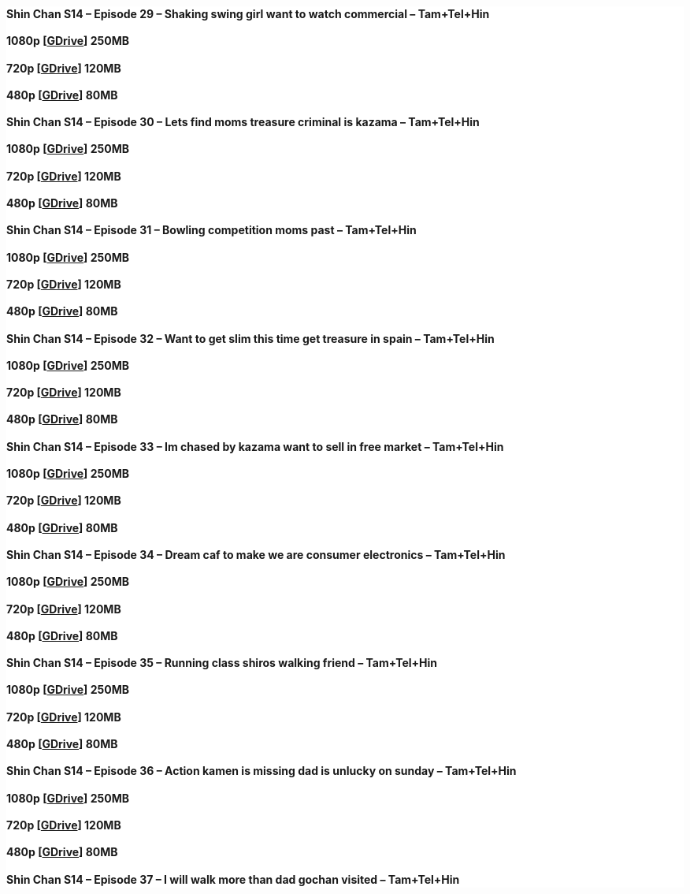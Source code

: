 **Shin Chan S14 – Episode 29 – Shaking swing girl want to watch commercial – Tam+Tel+Hin**

**1080p \[[GDrive](https://gplinks.co/T2Wd)\] 250MB**

**720p \[[GDrive](https://gplinks.co/vKPUiRr)\] 120MB**

**480p \[[GDrive](https://gplinks.co/diOnC0)\] 80MB**

**Shin Chan S14 – Episode 30 – Lets find moms treasure criminal is kazama – Tam+Tel+Hin**

**1080p \[[GDrive](https://gplinks.co/o2iDwP7)\] 250MB**

**720p \[[GDrive](https://gplinks.co/eS5kuo)\] 120MB**

**480p \[[GDrive](https://gplinks.co/KVAvQZ)\] 80MB**

**Shin Chan S14 – Episode 31 – Bowling competition moms past – Tam+Tel+Hin**

**1080p \[[GDrive](https://gplinks.co/0agOP4mf)\] 250MB**

**720p \[[GDrive](https://gplinks.co/wHUzxeMm)\] 120MB**

**480p \[[GDrive](https://gplinks.co/CgK3Hnw)\] 80MB**

**Shin Chan S14 – Episode 32 – Want to get slim this time get treasure in spain – Tam+Tel+Hin**

**1080p \[[GDrive](https://gplinks.co/khSMOr)\] 250MB**

**720p \[[GDrive](https://gplinks.co/3fTn5p2G)\] 120MB**

**480p \[[GDrive](https://gplinks.co/CDVZmzrC)\] 80MB**

**Shin Chan S14 – Episode 33 – Im chased by kazama want to sell in free market – Tam+Tel+Hin**

**1080p \[[GDrive](https://gplinks.co/syoi42h1)\] 250MB**

**720p \[[GDrive](https://gplinks.co/XPsW)\] 120MB**

**480p \[[GDrive](https://gplinks.co/qq4UmZHl)\] 80MB**

**Shin Chan S14 – Episode 34 – Dream caf to make we are consumer electronics – Tam+Tel+Hin**

**1080p \[[GDrive](https://gplinks.co/0P9wtr)\] 250MB**

**720p \[[GDrive](https://gplinks.co/57cvLHGu)\] 120MB**

**480p \[[GDrive](https://gplinks.co/AoLpstd)\] 80MB**

**Shin Chan S14 – Episode 35 – Running class shiros walking friend – Tam+Tel+Hin**

**1080p \[[GDrive](https://gplinks.co/uFrpTC)\] 250MB**

**720p \[[GDrive](https://gplinks.co/INLoXr1)\] 120MB**

**480p \[[GDrive](https://gplinks.co/1Cukn)\] 80MB**

**Shin Chan S14 – Episode 36 – Action kamen is missing dad is unlucky on sunday – Tam+Tel+Hin**

**1080p \[[GDrive](https://gplinks.co/FGFw2)\] 250MB**

**720p \[[GDrive](https://gplinks.co/TqxK2M)\] 120MB**

**480p \[[GDrive](https://gplinks.co/5LChtefV)\] 80MB**

**Shin Chan S14 – Episode 37 – I will walk more than dad gochan visited – Tam+Tel+Hin**
